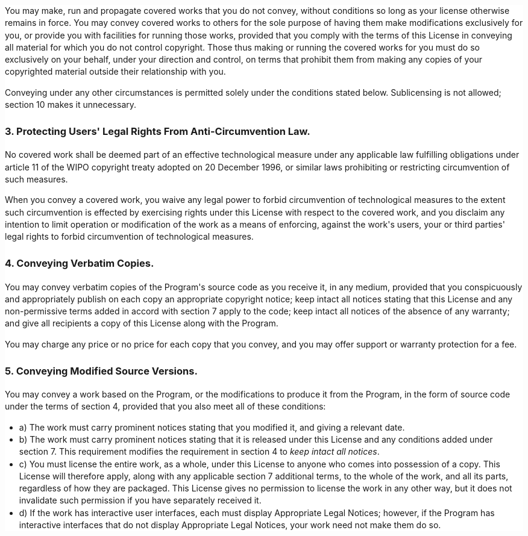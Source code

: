 You may make, run and propagate covered works that you do not convey, without
conditions so long as your license otherwise remains in force. You may convey
covered works to others for the sole purpose of having them make modifications
exclusively for you, or provide you with facilities for running those works,
provided that you comply with the terms of this License in conveying all
material for which you do not control copyright. Those thus making or running
the covered works for you must do so exclusively on your behalf, under your
direction and control, on terms that prohibit them from making any copies of
your copyrighted material outside their relationship with you.

Conveying under any other circumstances is permitted solely under the
conditions stated below. Sublicensing is not allowed; section 10 makes it
unnecessary.

### 3. Protecting Users' Legal Rights From Anti-Circumvention Law.

No covered work shall be deemed part of an effective technological measure
under any applicable law fulfilling obligations under article 11 of the WIPO
copyright treaty adopted on 20 December 1996, or similar laws prohibiting or
restricting circumvention of such measures.

When you convey a covered work, you waive any legal power to forbid
circumvention of technological measures to the extent such circumvention is
effected by exercising rights under this License with respect to the covered
work, and you disclaim any intention to limit operation or modification of the
work as a means of enforcing, against the work's users, your or third parties'
legal rights to forbid circumvention of technological measures.

### 4. Conveying Verbatim Copies.

You may convey verbatim copies of the Program's source code as you receive it,
in any medium, provided that you conspicuously and appropriately publish on
each copy an appropriate copyright notice; keep intact all notices stating that
this License and any non-permissive terms added in accord with section 7 apply
to the code; keep intact all notices of the absence of any warranty; and give
all recipients a copy of this License along with the Program.

You may charge any price or no price for each copy that you convey, and you may
offer support or warranty protection for a fee.

### 5. Conveying Modified Source Versions.

You may convey a work based on the Program, or the modifications to produce it
from the Program, in the form of source code under the terms of section 4,
provided that you also meet all of these conditions:

  - a) The work must carry prominent notices stating that you modified it, and
    giving a relevant date.
  - b) The work must carry prominent notices stating that it is released under
    this License and any conditions added under section 7. This requirement
    modifies the requirement in section 4 to *keep intact all notices*.
  - c) You must license the entire work, as a whole, under this License to
    anyone who comes into possession of a copy. This License will therefore
    apply, along with any applicable section 7 additional terms, to the whole
    of the work, and all its parts, regardless of how they are packaged. This
    License gives no permission to license the work in any other way, but it
    does not invalidate such permission if you have separately received it.
  - d) If the work has interactive user interfaces, each must display
    Appropriate Legal Notices; however, if the Program has interactive
    interfaces that do not display Appropriate Legal Notices, your work need
    not make them do so.
